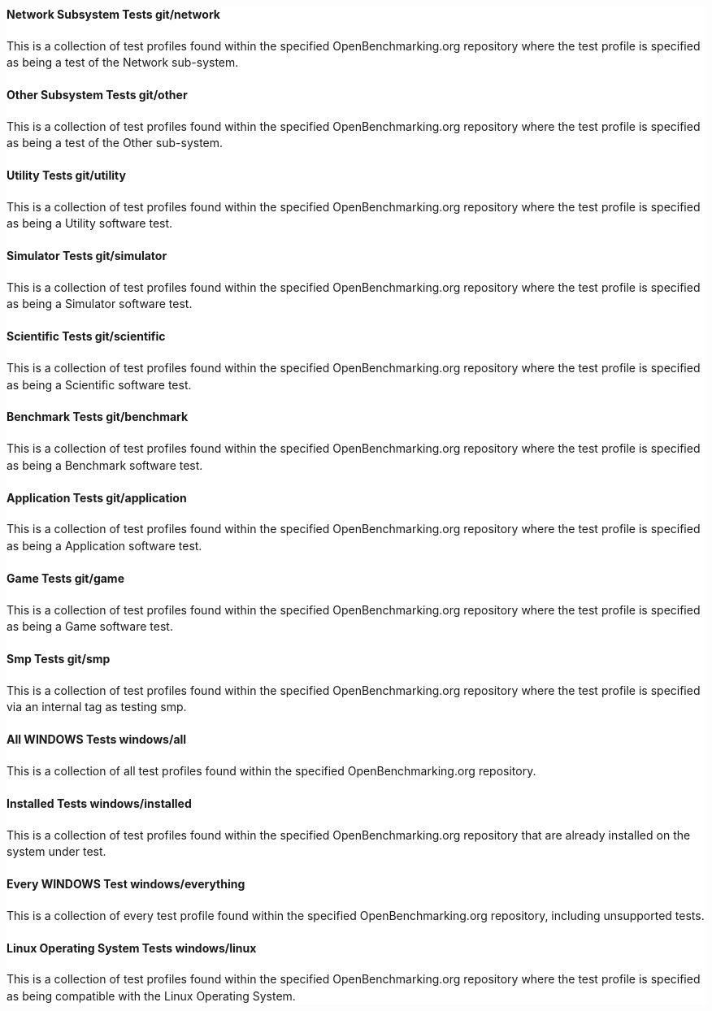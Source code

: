 #### Network Subsystem Tests  git/network
This is a collection of test profiles found within the specified OpenBenchmarking.org repository where the test profile is specified as being a test of the Network sub-system.

#### Other Subsystem Tests  git/other
This is a collection of test profiles found within the specified OpenBenchmarking.org repository where the test profile is specified as being a test of the Other sub-system.

#### Utility Tests  git/utility
This is a collection of test profiles found within the specified OpenBenchmarking.org repository where the test profile is specified as being a Utility software test.

#### Simulator Tests  git/simulator
This is a collection of test profiles found within the specified OpenBenchmarking.org repository where the test profile is specified as being a Simulator software test.

#### Scientific Tests  git/scientific
This is a collection of test profiles found within the specified OpenBenchmarking.org repository where the test profile is specified as being a Scientific software test.

#### Benchmark Tests  git/benchmark
This is a collection of test profiles found within the specified OpenBenchmarking.org repository where the test profile is specified as being a Benchmark software test.

#### Application Tests  git/application
This is a collection of test profiles found within the specified OpenBenchmarking.org repository where the test profile is specified as being a Application software test.

#### Game Tests  git/game
This is a collection of test profiles found within the specified OpenBenchmarking.org repository where the test profile is specified as being a Game software test.

#### Smp Tests  git/smp
This is a collection of test profiles found within the specified OpenBenchmarking.org repository where the test profile is specified via an internal tag as testing smp.

#### All WINDOWS Tests  windows/all
This is a collection of all test profiles found within the specified OpenBenchmarking.org repository.

#### Installed Tests  windows/installed
This is a collection of test profiles found within the specified OpenBenchmarking.org repository that are already installed on the system under test.

#### Every WINDOWS Test  windows/everything
This is a collection of every test profile found within the specified OpenBenchmarking.org repository, including unsupported tests.

#### Linux Operating System Tests  windows/linux
This is a collection of test profiles found within the specified OpenBenchmarking.org repository where the test profile is specified as being compatible with the Linux Operating System.
